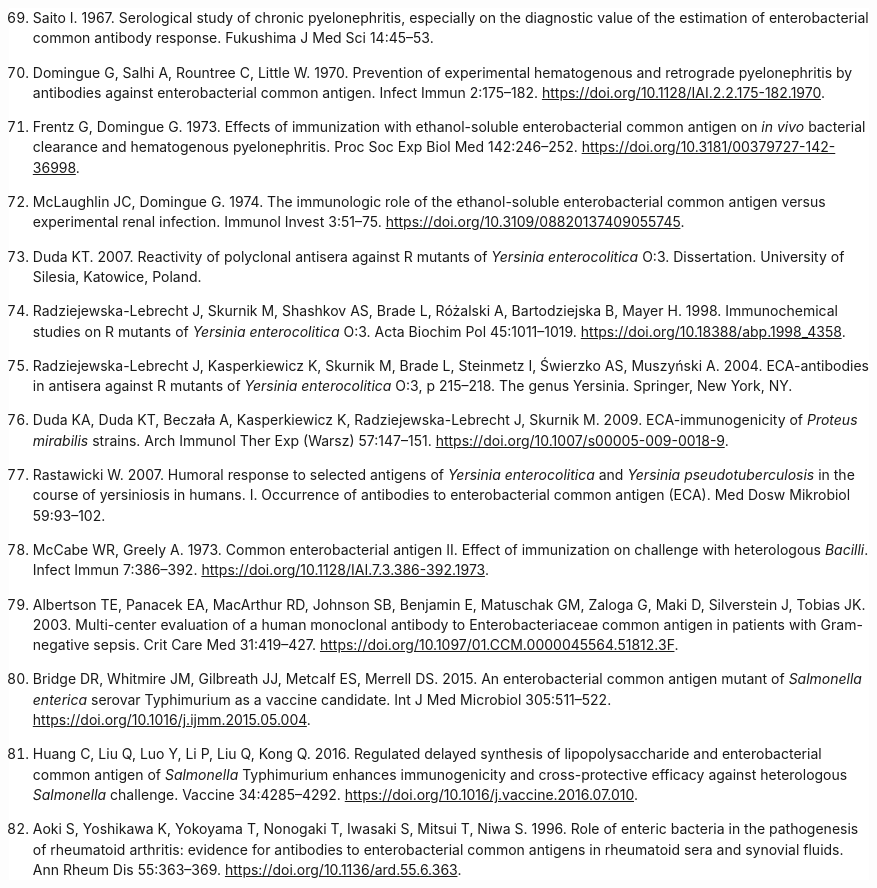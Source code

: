 69. Saito I. 1967. Serological study of chronic pyelonephritis, especially on the diagnostic value of the estimation of enterobacterial common antibody response. Fukushima J Med Sci 14:45–53.

70. Domingue G, Salhi A, Rountree C, Little W. 1970. Prevention of experimental hematogenous and retrograde pyelonephritis by antibodies against enterobacterial common antigen. Infect Immun 2:175–182. https://doi.org/10.1128/IAI.2.2.175-182.1970.

71. Frentz G, Domingue G. 1973. Effects of immunization with ethanol-soluble enterobacterial common antigen on *in vivo* bacterial clearance and hematogenous pyelonephritis. Proc Soc Exp Biol Med 142:246–252. https://doi.org/10.3181/00379727-142-36998.

72. McLaughlin JC, Domingue G. 1974. The immunologic role of the ethanol-soluble enterobacterial common antigen versus experimental renal infection. Immunol Invest 3:51–75. https://doi.org/10.3109/08820137409055745.

73. Duda KT. 2007. Reactivity of polyclonal antisera against R mutants of *Yersinia enterocolitica* O:3. Dissertation. University of Silesia, Katowice, Poland.

74. Radziejewska-Lebrecht J, Skurnik M, Shashkov AS, Brade L, Różalski A, Bartodziejska B, Mayer H. 1998. Immunochemical studies on R mutants of *Yersinia enterocolitica* O:3. Acta Biochim Pol 45:1011–1019. https://doi.org/10.18388/abp.1998_4358.

75. Radziejewska-Lebrecht J, Kasperkiewicz K, Skurnik M, Brade L, Steinmetz I, Świerzko AS, Muszyński A. 2004. ECA-antibodies in antisera against R mutants of *Yersinia enterocolitica* O:3, p 215–218. The genus Yersinia. Springer, New York, NY.

76. Duda KA, Duda KT, Beczała A, Kasperkiewicz K, Radziejewska-Lebrecht J, Skurnik M. 2009. ECA-immunogenicity of *Proteus mirabilis* strains. Arch Immunol Ther Exp (Warsz) 57:147–151. https://doi.org/10.1007/s00005-009-0018-9.

77. Rastawicki W. 2007. Humoral response to selected antigens of *Yersinia enterocolitica* and *Yersinia pseudotuberculosis* in the course of yersiniosis in humans. I. Occurrence of antibodies to enterobacterial common antigen (ECA). Med Dosw Mikrobiol 59:93–102.

78. McCabe WR, Greely A. 1973. Common enterobacterial antigen II. Effect of immunization on challenge with heterologous *Bacilli*. Infect Immun 7:386–392. https://doi.org/10.1128/IAI.7.3.386-392.1973.

79. Albertson TE, Panacek EA, MacArthur RD, Johnson SB, Benjamin E, Matuschak GM, Zaloga G, Maki D, Silverstein J, Tobias JK. 2003. Multi-center evaluation of a human monoclonal antibody to Enterobacteriaceae common antigen in patients with Gram-negative sepsis. Crit Care Med 31:419–427. https://doi.org/10.1097/01.CCM.0000045564.51812.3F.

80. Bridge DR, Whitmire JM, Gilbreath JJ, Metcalf ES, Merrell DS. 2015. An enterobacterial common antigen mutant of *Salmonella enterica* serovar Typhimurium as a vaccine candidate. Int J Med Microbiol 305:511–522. https://doi.org/10.1016/j.ijmm.2015.05.004.

81. Huang C, Liu Q, Luo Y, Li P, Liu Q, Kong Q. 2016. Regulated delayed synthesis of lipopolysaccharide and enterobacterial common antigen of *Salmonella* Typhimurium enhances immunogenicity and cross-protective efficacy against heterologous *Salmonella* challenge. Vaccine 34:4285–4292. https://doi.org/10.1016/j.vaccine.2016.07.010.

82. Aoki S, Yoshikawa K, Yokoyama T, Nonogaki T, Iwasaki S, Mitsui T, Niwa S. 1996. Role of enteric bacteria in the pathogenesis of rheumatoid arthritis: evidence for antibodies to enterobacterial common antigens in rheumatoid sera and synovial fluids. Ann Rheum Dis 55:363–369. https://doi.org/10.1136/ard.55.6.363.
